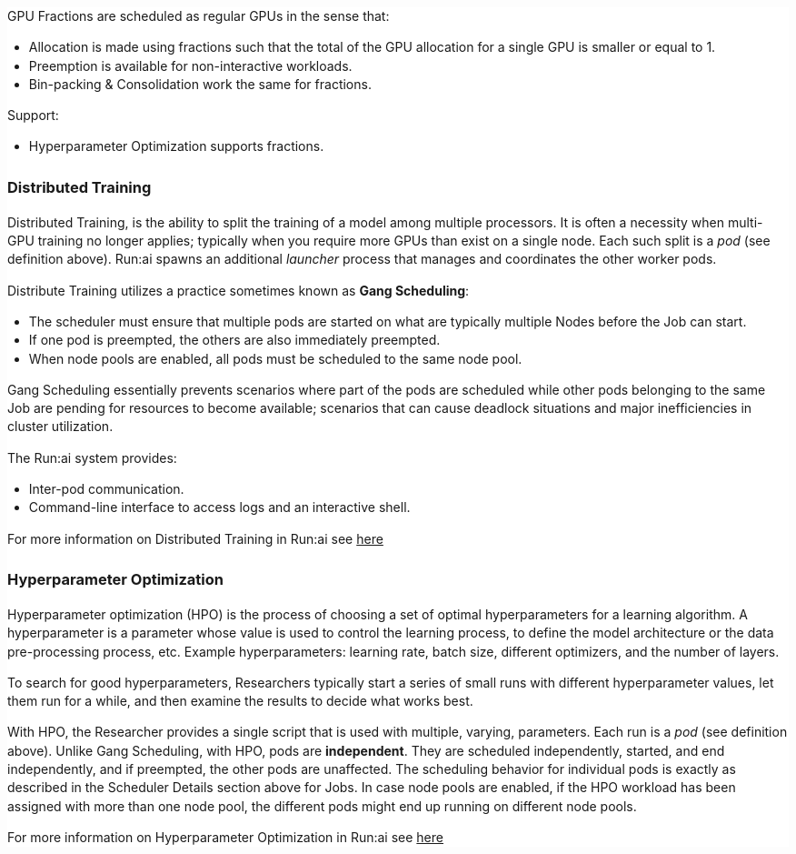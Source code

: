 GPU Fractions are scheduled as regular GPUs in the sense that:

* Allocation is made using fractions such that the total of the GPU allocation for a single GPU is smaller or equal to 1.
* Preemption is available for non-interactive workloads.  
* Bin-packing & Consolidation work the same for fractions.

Support:

* Hyperparameter Optimization supports fractions.

### Distributed Training

Distributed Training, is the ability to split the training of a model among multiple processors. It is often a necessity when multi-GPU training no longer applies; typically when you require more GPUs than exist on a single node. Each such split is a *pod* (see definition above). Run:ai spawns an additional *launcher* process that manages and coordinates the other worker pods.

Distribute Training utilizes a practice sometimes known as **Gang Scheduling**:

* The scheduler must ensure that multiple pods are started on what are typically multiple Nodes before the Job can start.
* If one pod is preempted, the others are also immediately preempted.
* When node pools are enabled, all pods must be scheduled to the same node pool.

Gang Scheduling essentially prevents scenarios where part of the pods are scheduled while other pods belonging to the same Job are pending for resources to become available; scenarios that can cause deadlock situations and major inefficiencies in cluster utilization.

The Run:ai system provides:

* Inter-pod communication.
* Command-line interface to access logs and an interactive shell.

For more information on Distributed Training in Run:ai see [here](../Walkthroughs/walkthrough-distributed-training.md)

### Hyperparameter Optimization

Hyperparameter optimization (HPO) is the process of choosing a set of optimal hyperparameters for a learning algorithm. A hyperparameter is a parameter whose value is used to control the learning process, to define the model architecture or the data pre-processing process, etc. Example hyperparameters: learning rate, batch size, different optimizers, and the number of layers.

To search for good hyperparameters, Researchers typically start a series of small runs with different hyperparameter values, let them run for a while, and then examine the results to decide what works best.

With HPO, the Researcher provides a single script that is used with multiple, varying, parameters. Each run is a *pod* (see definition above). Unlike Gang Scheduling, with HPO, pods are **independent**. They are scheduled independently, started, and end independently, and if preempted, the other pods are unaffected. The scheduling behavior for individual pods is exactly as described in the Scheduler Details section above for Jobs.
In case node pools are enabled, if the HPO workload has been assigned with more than one node pool, the different pods might end up running on different node pools.

For more information on Hyperparameter Optimization in Run:ai see [here](../Walkthroughs/walkthrough-hpo.md)

